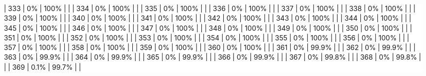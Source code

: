 | 333 | 0% | 100% |  |
| 334 | 0% | 100% |  |
| 335 | 0% | 100% |  |
| 336 | 0% | 100% |  |
| 337 | 0% | 100% |  |
| 338 | 0% | 100% |  |
| 339 | 0% | 100% |  |
| 340 | 0% | 100% |  |
| 341 | 0% | 100% |  |
| 342 | 0% | 100% |  |
| 343 | 0% | 100% |  |
| 344 | 0% | 100% |  |
| 345 | 0% | 100% |  |
| 346 | 0% | 100% |  |
| 347 | 0% | 100% |  |
| 348 | 0% | 100% |  |
| 349 | 0% | 100% |  |
| 350 | 0% | 100% |  |
| 351 | 0% | 100% |  |
| 352 | 0% | 100% |  |
| 353 | 0% | 100% |  |
| 354 | 0% | 100% |  |
| 355 | 0% | 100% |  |
| 356 | 0% | 100% |  |
| 357 | 0% | 100% |  |
| 358 | 0% | 100% |  |
| 359 | 0% | 100% |  |
| 360 | 0% | 100% |  |
| 361 | 0% | 99.9% |  |
| 362 | 0% | 99.9% |  |
| 363 | 0% | 99.9% |  |
| 364 | 0% | 99.9% |  |
| 365 | 0% | 99.9% |  |
| 366 | 0% | 99.9% |  |
| 367 | 0% | 99.8% |  |
| 368 | 0% | 99.8% |  |
| 369 | 0.1% | 99.7% |  |